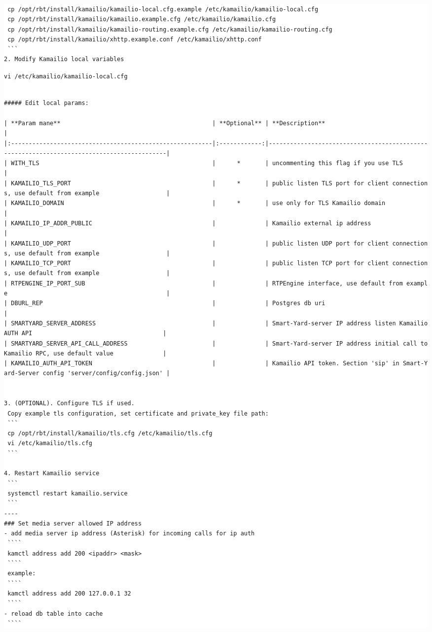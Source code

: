    ```
    cp /opt/rbt/install/kamailio/kamailio-local.cfg.example /etc/kamailio/kamailio-local.cfg
    cp /opt/rbt/install/kamailio/kamailio.example.cfg /etc/kamailio/kamailio.cfg
    cp /opt/rbt/install/kamailio/kamailio-routing.example.cfg /etc/kamailio/kamailio-routing.cfg
    cp /opt/rbt/install/kamailio/xhttp.example.conf /etc/kamailio/xhttp.conf
    ```
2. Modify Kamailio local variables
   ```
    vi /etc/kamailio/kamailio-local.cfg
   ```

##### Edit local params:

| **Param mane**                                           | **Optional** | **Description**                                                                           |  
|:---------------------------------------------------------|:------------:|-------------------------------------------------------------------------------------------|
| WITH_TLS                                                 |      *       | uncommenting this flag if you use TLS                                                     |
| KAMAILIO_TLS_PORT                                        |      *       | public listen TLS port for client connections, use default from example                   |
| KAMAILIO_DOMAIN                                          |      *       | use only for TLS Kamailio domain                                                          |
| KAMAILIO_IP_ADDR_PUBLIC                                  |              | Kamailio external ip address                                                              |
| KAMAILIO_UDP_PORT                                        |              | public listen UDP port for client connections, use default from example                   |
| KAMAILIO_TCP_PORT                                        |              | public listen TCP port for client connections, use default from example                   |
| RTPENGINE_IP_PORT_SUB                                    |              | RTPEngine interface, use default from example                                             |
| DBURL_REP                                                |              | Postgres db uri                                                                           |
| SMARTYARD_SERVER_ADDRESS                                 |              | Smart-Yard-server IP address listen Kamailio AUTH API                                     |
| SMARTYARD_SERVER_API_CALL_ADDRESS                        |              | Smart-Yard-server IP address initial call to Kamailio RPC, use default value              |
| KAMAILIO_AUTH_API_TOKEN                                  |              | Kamailio API token. Section 'sip' in Smart-Yard-Server config 'server/config/config.json' |
    

3. (OPTIONAL). Configure TLS if used.
    Copy example tls configuration, set certificate and private_key file path:
    ```
    cp /opt/rbt/install/kamailio/tls.cfg /etc/kamailio/tls.cfg
    vi /etc/kamailio/tls.cfg
    ```

4. Restart Kamailio service
    ```
    systemctl restart kamailio.service  
    ```
----
### Set media server allowed IP address
- add media server ip address (Asterisk) for incoming calls for ip auth
    ````
    kamctl address add 200 <ipaddr> <mask>
    ````
    example:
    ````
    kamctl address add 200 127.0.0.1 32 
    ````
- reload db table into cache
    ````
   ```